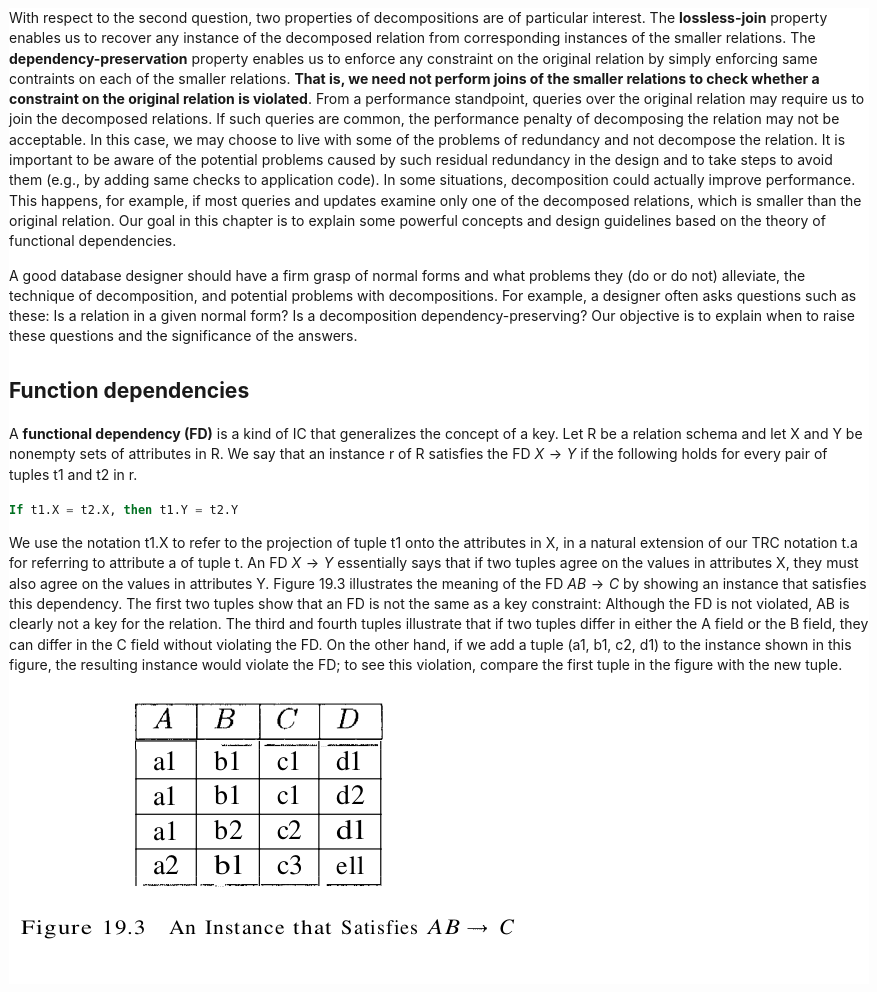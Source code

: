 With respect to the second question, two properties of decompositions are of particular interest. The **lossless-join** property enables us to recover any instance of the decomposed relation from corresponding instances of the smaller relations. The **dependency-preservation** property enables us to enforce any constraint on the original relation by simply enforcing same contraints on each of the smaller relations. **That is, we need not perform joins of the smaller relations to check whether a constraint on the original relation is violated**. From a performance standpoint, queries over the original relation may require us to join the decomposed relations. If such queries are common, the performance penalty of decomposing the relation may not be acceptable. In this case, we may choose to live with some of the problems of redundancy and not decompose the relation. It is important to be aware of the potential problems caused by such residual redundancy in the design and to take steps to avoid them (e.g., by adding same checks to application code). In some situations, decomposition could actually improve performance. This happens, for example, if most queries and updates examine only one of the decomposed relations, which is smaller than the original relation. Our goal in this chapter is to explain some powerful concepts and design guidelines based on the theory of functional dependencies.

A good database designer should have a firm grasp of normal forms and what problems they (do or do not) alleviate, the technique of decomposition, and potential problems with decompositions. For example, a designer often asks questions such as these: Is a relation in a given normal form? Is a decomposition dependency-preserving? Our objective is to explain when to raise these questions and the significance of the answers.

## Function dependencies

A **functional dependency (FD)** is a kind of IC that generalizes the concept of a key. Let R be a relation schema and let X and Y be nonempty sets of attributes in R. We say that an instance r of R satisfies the FD $X \rightarrow Y$ if the following holds for every pair of tuples t1 and t2 in r.

```sql
If t1.X = t2.X, then t1.Y = t2.Y
```

We use the notation t1.X to refer to the projection of tuple t1 onto the attributes in X, in a natural extension of our TRC notation t.a for referring to attribute a of tuple t. An FD $X \rightarrow Y$ essentially says that if two tuples agree on the values in attributes X, they must also agree on the values in attributes Y. Figure 19.3 illustrates the meaning of the FD $AB \rightarrow C$ by showing an instance that satisfies this dependency. The first two tuples show that an FD is not the same as a key constraint: Although the FD is not violated, AB is clearly not a key for the relation. The third and fourth tuples illustrate that if two tuples differ in either the A field or the B field, they can differ in the C field without violating the FD. On the other hand, if we add a tuple (a1, b1, c2, d1) to the instance shown in this figure, the resulting instance would violate the FD; to see this violation, compare the first tuple in the figure with the new tuple.

![figure 19.3](https://github.com/SaltyFish123/SaltyFish123.github.io/blob/master/assets/images/SQL/figure_19_3.png?raw=true)
